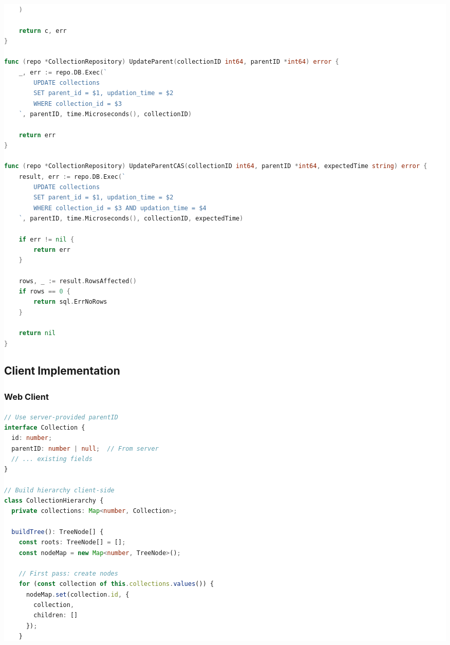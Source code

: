 ```go
    )

    return c, err
}

func (repo *CollectionRepository) UpdateParent(collectionID int64, parentID *int64) error {
    _, err := repo.DB.Exec(`
        UPDATE collections
        SET parent_id = $1, updation_time = $2
        WHERE collection_id = $3
    `, parentID, time.Microseconds(), collectionID)

    return err
}

func (repo *CollectionRepository) UpdateParentCAS(collectionID int64, parentID *int64, expectedTime string) error {
    result, err := repo.DB.Exec(`
        UPDATE collections
        SET parent_id = $1, updation_time = $2
        WHERE collection_id = $3 AND updation_time = $4
    `, parentID, time.Microseconds(), collectionID, expectedTime)

    if err != nil {
        return err
    }

    rows, _ := result.RowsAffected()
    if rows == 0 {
        return sql.ErrNoRows
    }

    return nil
}
```

## Client Implementation

### Web Client
```typescript
// Use server-provided parentID
interface Collection {
  id: number;
  parentID: number | null;  // From server
  // ... existing fields
}

// Build hierarchy client-side
class CollectionHierarchy {
  private collections: Map<number, Collection>;

  buildTree(): TreeNode[] {
    const roots: TreeNode[] = [];
    const nodeMap = new Map<number, TreeNode>();

    // First pass: create nodes
    for (const collection of this.collections.values()) {
      nodeMap.set(collection.id, {
        collection,
        children: []
      });
    }
```